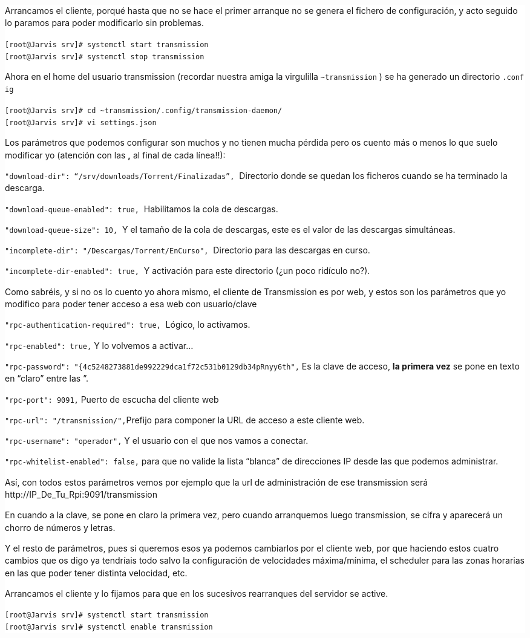 Arrancamos el cliente, porqué hasta que no se hace el primer arranque no se genera el fichero de configuración, y acto seguido lo paramos para poder modificarlo sin problemas.

```
[root@Jarvis srv]# systemctl start transmission
[root@Jarvis srv]# systemctl stop transmission
```

Ahora en el home del usuario transmission (recordar nuestra amiga la virgulilla `~transmission` ) se ha generado un directorio `.config`
```
[root@Jarvis srv]# cd ~transmission/.config/transmission-daemon/
[root@Jarvis srv]# vi settings.json
```

Los parámetros que podemos configurar son muchos y no tienen mucha pérdida pero os cuento más o menos lo que suelo modificar yo (atención con las **,** al final de cada línea!!):

`"download-dir": “/srv/downloads/Torrent/Finalizadas”,`  Directorio donde se quedan los ficheros cuando se ha terminado la descarga.

`"download-queue-enabled": true,`  Habilitamos la cola de descargas.

`"download-queue-size": 10,`  Y el tamaño de la cola de descargas, este es el valor de las descargas simultáneas.

`"incomplete-dir": "/Descargas/Torrent/EnCurso",`  Directorio para las descargas en curso.

`"incomplete-dir-enabled": true,`  Y activación para este directorio (¿un poco ridículo no?).

Como sabréis, y si no os lo cuento yo ahora mismo, el cliente de Transmission es por web, y estos son los parámetros que yo modifico para poder tener acceso a esa web con usuario/clave

`"rpc-authentication-required": true,`  Lógico, lo activamos.

`"rpc-enabled": true,` Y lo volvemos a activar…

`"rpc-password": "{4c5248273881de992229dca1f72c531b0129db34pRnyy6th",` Es la clave de acceso, **la primera vez** se pone en texto en “claro” entre las ”.

`"rpc-port": 9091,` Puerto de escucha del cliente web

`"rpc-url": "/transmission/",`Prefijo para componer la URL de acceso a este cliente web.

`"rpc-username": "operador",` Y el usuario con el que nos vamos a conectar.

`"rpc-whitelist-enabled": false,` para que no valide la lista “blanca” de direcciones IP desde las que podemos administrar.

Así, con todos estos parámetros vemos por ejemplo que la url de administración de ese transmission será http://IP_De_Tu_Rpi:9091/transmission

En cuando a la clave, se pone en claro la primera vez, pero cuando arranquemos luego transmission, se cifra y aparecerá un chorro de números y letras.

Y el resto de parámetros, pues si queremos esos ya podemos cambiarlos por el cliente web, por que haciendo estos cuatro cambios que os digo ya tendríais todo salvo la configuración de velocidades máxima/mínima, el scheduler para las zonas horarias en las que poder tener distinta velocidad, etc.

Arrancamos el cliente y lo fijamos para que en los sucesivos rearranques del servidor se active.
```
[root@Jarvis srv]# systemctl start transmission
[root@Jarvis srv]# systemctl enable transmission
```
